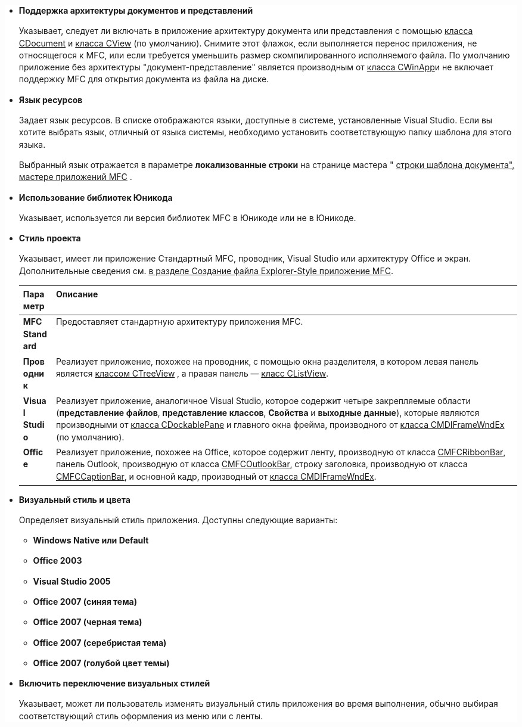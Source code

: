 - **Поддержка архитектуры документов и представлений**

  Указывает, следует ли включать в приложение архитектуру документа или представления с помощью [класса CDocument](../../mfc/reference/cdocument-class.md) и [класса CView](../../mfc/reference/cview-class.md) (по умолчанию). Снимите этот флажок, если выполняется перенос приложения, не относящегося к MFC, или если требуется уменьшить размер скомпилированного исполняемого файла. По умолчанию приложение без архитектуры "документ-представление" является производным от [класса CWinApp](../../mfc/reference/cwinapp-class.md)и не включает поддержку MFC для открытия документа из файла на диске.

- **Язык ресурсов**

  Задает язык ресурсов. В списке отображаются языки, доступные в системе, установленные Visual Studio. Если вы хотите выбрать язык, отличный от языка системы, необходимо установить соответствующую папку шаблона для этого языка.

  Выбранный язык отражается в параметре **локализованные строки** на странице мастера " [строки шаблона документа", мастере приложений MFC](../../mfc/reference/document-template-strings-mfc-application-wizard.md) .

- **Использование библиотек Юникода**

  Указывает, используется ли версия библиотек MFC в Юникоде или не в Юникоде.

- **Стиль проекта**

  Указывает, имеет ли приложение Стандартный MFC, проводник, Visual Studio или архитектуру Office и экран. Дополнительные сведения см. [в разделе Создание файла Explorer-Style приложение MFC](../../mfc/reference/creating-a-file-explorer-style-mfc-application.md).

  |Параметр|Описание|
  |------------|-----------------|
  |**MFC Standard**|Предоставляет стандартную архитектуру приложения MFC.|
  |**Проводник**|Реализует приложение, похожее на проводник, с помощью окна разделителя, в котором левая панель является [классом CTreeView](../../mfc/reference/ctreeview-class.md) , а правая панель — [класс CListView](../../mfc/reference/clistview-class.md).|
  |**Visual Studio**|Реализует приложение, аналогичное Visual Studio, которое содержит четыре закрепляемые области (**представление файлов**, **представление классов**, **Свойства** и **выходные данные**), которые являются производными от [класса CDockablePane](../../mfc/reference/cdockablepane-class.md) и главного окна фрейма, производного от [класса CMDIFrameWndEx](../../mfc/reference/cmdiframewndex-class.md) (по умолчанию).|
  |**Office**|Реализует приложение, похожее на Office, которое содержит ленту, производную от класса [CMFCRibbonBar](../../mfc/reference/cmfcribbonbar-class.md), панель Outlook, производную от класса [CMFCOutlookBar](../../mfc/reference/cmfcoutlookbar-class.md), строку заголовка, производную от класса [CMFCCaptionBar](../../mfc/reference/cmfccaptionbar-class.md), и основной кадр, производный от [класса CMDIFrameWndEx](../../mfc/reference/cmdiframewndex-class.md).|

- **Визуальный стиль и цвета**

  Определяет визуальный стиль приложения. Доступны следующие варианты:

  - **Windows Native или Default**

  - **Office 2003**

  - **Visual Studio 2005**

  - **Office 2007 (синяя тема)**

  - **Office 2007 (черная тема)**

  - **Office 2007 (серебристая тема)**

  - **Office 2007 (голубой цвет темы)**

- **Включить переключение визуальных стилей**

  Указывает, может ли пользователь изменять визуальный стиль приложения во время выполнения, обычно выбирая соответствующий стиль оформления из меню или с ленты.
